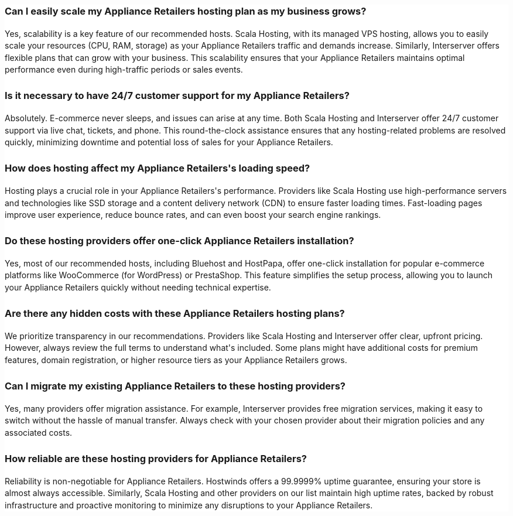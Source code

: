 ### Can I easily scale my Appliance Retailers hosting plan as my business grows? 
Yes, scalability is a key feature of our recommended hosts. Scala Hosting, with its managed VPS hosting, allows you to easily scale your resources (CPU, RAM, storage) as your Appliance Retailers traffic and demands increase. Similarly, Interserver offers flexible plans that can grow with your business. This scalability ensures that your Appliance Retailers maintains optimal performance even during high-traffic periods or sales events.

### Is it necessary to have 24/7 customer support for my Appliance Retailers? 
Absolutely. E-commerce never sleeps, and issues can arise at any time. Both Scala Hosting and Interserver offer 24/7 customer support via live chat, tickets, and phone. This round-the-clock assistance ensures that any hosting-related problems are resolved quickly, minimizing downtime and potential loss of sales for your Appliance Retailers.

### How does hosting affect my Appliance Retailers's loading speed? 
Hosting plays a crucial role in your Appliance Retailers's performance. Providers like Scala Hosting use high-performance servers and technologies like SSD storage and a content delivery network (CDN) to ensure faster loading times. Fast-loading pages improve user experience, reduce bounce rates, and can even boost your search engine rankings.

### Do these hosting providers offer one-click Appliance Retailers installation? 
Yes, most of our recommended hosts, including Bluehost and HostPapa, offer one-click installation for popular e-commerce platforms like WooCommerce (for WordPress) or PrestaShop. This feature simplifies the setup process, allowing you to launch your Appliance Retailers quickly without needing technical expertise.

### Are there any hidden costs with these Appliance Retailers hosting plans? 
We prioritize transparency in our recommendations. Providers like Scala Hosting and Interserver offer clear, upfront pricing. However, always review the full terms to understand what's included. Some plans might have additional costs for premium features, domain registration, or higher resource tiers as your Appliance Retailers grows.

### Can I migrate my existing Appliance Retailers to these hosting providers? 
Yes, many providers offer migration assistance. For example, Interserver provides free migration services, making it easy to switch without the hassle of manual transfer. Always check with your chosen provider about their migration policies and any associated costs.

### How reliable are these hosting providers for Appliance Retailers? 
Reliability is non-negotiable for Appliance Retailers. Hostwinds offers a 99.9999% uptime guarantee, ensuring your store is almost always accessible. Similarly, Scala Hosting and other providers on our list maintain high uptime rates, backed by robust infrastructure and proactive monitoring to minimize any disruptions to your Appliance Retailers.

